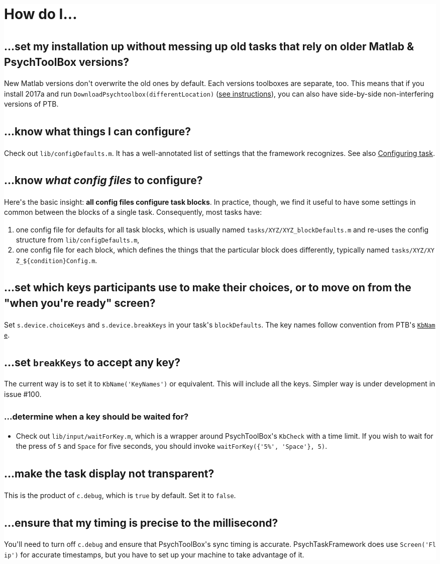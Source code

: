 # How do I...

## ...set my installation up without messing up old tasks that rely on older Matlab & PsychToolBox versions?
New Matlab versions don't overwrite the old ones by default. Each versions toolboxes are separate, too. This means that if you install 2017a and run `DownloadPsychtoolbox(differentLocation)` ([see instructions](http://psychtoolbox.org/download/)), you can also have side-by-side non-interfering versions of PTB.

## ...know what things I can configure?
Check out `lib/configDefaults.m`. It has a well-annotated list of settings that the framework recognizes. See also [Configuring task](configuring-task.md).

## ...know *what config files* to configure?
Here's the basic insight: **all config files configure task blocks**. In practice, though, we find it useful to have some settings in common between the blocks of a single task. Consequently, most tasks have:

1. one config file for defaults for all task blocks, which is usually named `tasks/XYZ/XYZ_blockDefaults.m` and re-uses the config structure from `lib/configDefaults.m`,
2. one config file for each block, which defines the things that the particular block does differently, typically named `tasks/XYZ/XYZ_${condition}Config.m`.

## ...set which keys participants use to make their choices, or to move on from the "when you're ready" screen?
Set `s.device.choiceKeys` and `s.device.breakKeys` in your task's `blockDefaults`. The key names follow convention from PTB's [`KbName`](http://docs.psychtoolbox.org/KbName).

## ...set `breakKeys` to accept any key?
The current way is to set it to `KbName('KeyNames')` or equivalent. This will include all the keys. Simpler way is under development in issue #100.

### ...determine when a key should be waited for?

- Check out `lib/input/waitForKey.m`, which is a wrapper around PsychToolBox's `KbCheck`  with a time limit. If you wish to wait for the press of `5` and `Space` for five seconds, you should invoke `waitForKey({'5%', 'Space'}, 5)`.

## ...make the task display not transparent?
This is the product of `c.debug`, which is `true` by default. Set it to `false`.

## ...ensure that my timing is precise to the millisecond?
You'll need to turn off `c.debug` and ensure that PsychToolBox's sync timing is accurate. PsychTaskFramework does use `Screen('Flip')` for accurate timestamps, but you have to set up your machine to take advantage of it.
